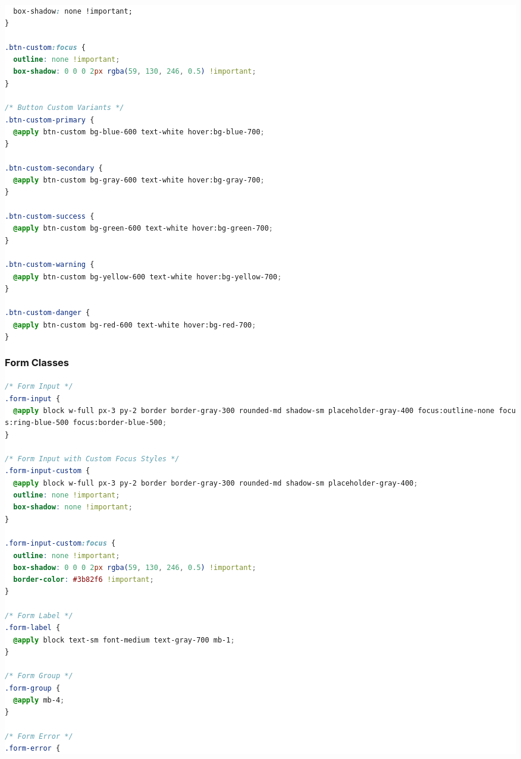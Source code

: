 ```css
  box-shadow: none !important;
}

.btn-custom:focus {
  outline: none !important;
  box-shadow: 0 0 0 2px rgba(59, 130, 246, 0.5) !important;
}

/* Button Custom Variants */
.btn-custom-primary {
  @apply btn-custom bg-blue-600 text-white hover:bg-blue-700;
}

.btn-custom-secondary {
  @apply btn-custom bg-gray-600 text-white hover:bg-gray-700;
}

.btn-custom-success {
  @apply btn-custom bg-green-600 text-white hover:bg-green-700;
}

.btn-custom-warning {
  @apply btn-custom bg-yellow-600 text-white hover:bg-yellow-700;
}

.btn-custom-danger {
  @apply btn-custom bg-red-600 text-white hover:bg-red-700;
}
```

### Form Classes
```css
/* Form Input */
.form-input {
  @apply block w-full px-3 py-2 border border-gray-300 rounded-md shadow-sm placeholder-gray-400 focus:outline-none focus:ring-blue-500 focus:border-blue-500;
}

/* Form Input with Custom Focus Styles */
.form-input-custom {
  @apply block w-full px-3 py-2 border border-gray-300 rounded-md shadow-sm placeholder-gray-400;
  outline: none !important;
  box-shadow: none !important;
}

.form-input-custom:focus {
  outline: none !important;
  box-shadow: 0 0 0 2px rgba(59, 130, 246, 0.5) !important;
  border-color: #3b82f6 !important;
}

/* Form Label */
.form-label {
  @apply block text-sm font-medium text-gray-700 mb-1;
}

/* Form Group */
.form-group {
  @apply mb-4;
}

/* Form Error */
.form-error {
```